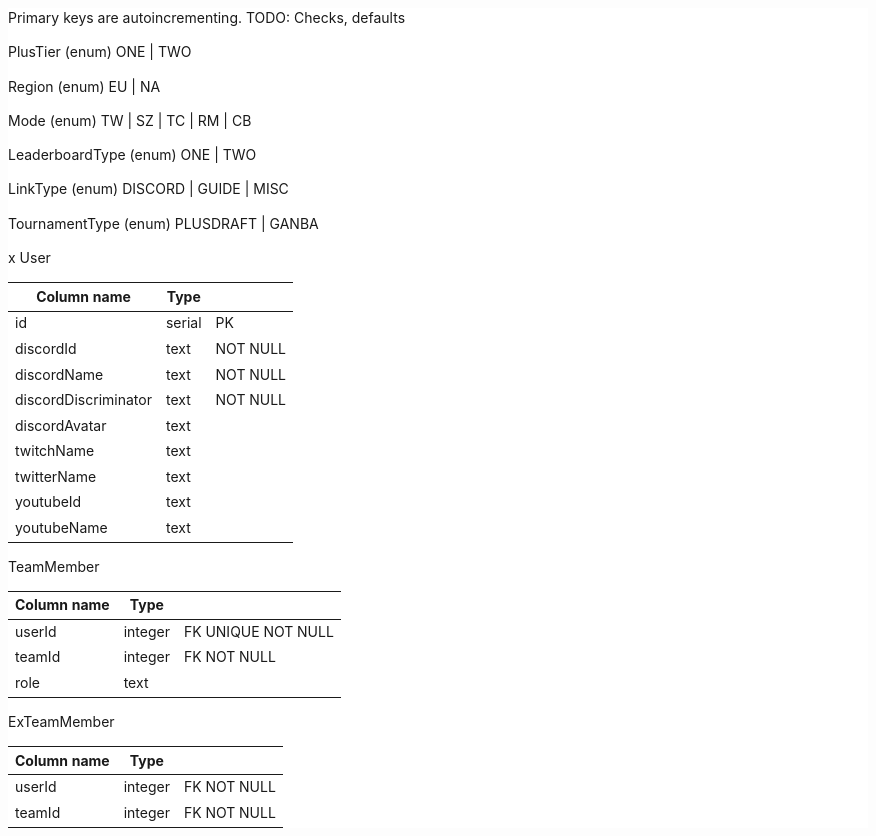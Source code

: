 Primary keys are autoincrementing. TODO: Checks, defaults

PlusTier (enum)
ONE | TWO

Region (enum)
EU | NA

Mode (enum)
TW | SZ | TC | RM | CB

LeaderboardType (enum)
ONE | TWO

LinkType (enum)
DISCORD | GUIDE | MISC

TournamentType (enum)
PLUSDRAFT | GANBA

x User

| Column name          | Type   |          |
| -------------------- | ------ | -------- |
| id                   | serial | PK       |
| discordId            | text   | NOT NULL |
| discordName          | text   | NOT NULL |
| discordDiscriminator | text   | NOT NULL |
| discordAvatar        | text   |          |
| twitchName           | text   |          |
| twitterName          | text   |          |
| youtubeId            | text   |          |
| youtubeName          | text   |          |

TeamMember

| Column name | Type    |                    |
| ----------- | ------- | ------------------ |
| userId      | integer | FK UNIQUE NOT NULL |
| teamId      | integer | FK NOT NULL        |
| role        | text    |                    |

ExTeamMember

| Column name | Type    |             |
| ----------- | ------- | ----------- |
| userId      | integer | FK NOT NULL |
| teamId      | integer | FK NOT NULL |
